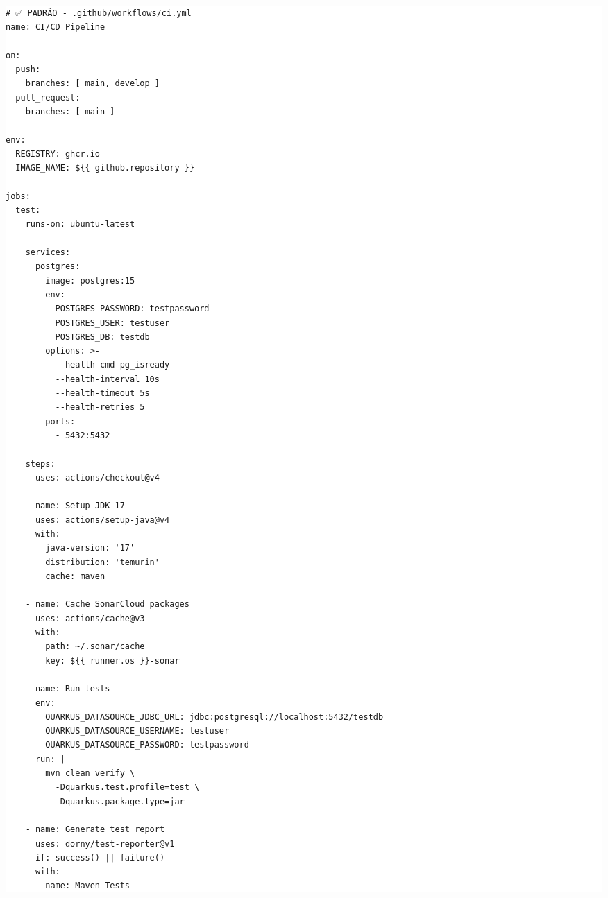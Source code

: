 ````instructions
# ✅ PADRÃO - .github/workflows/ci.yml
name: CI/CD Pipeline

on:
  push:
    branches: [ main, develop ]
  pull_request:
    branches: [ main ]

env:
  REGISTRY: ghcr.io
  IMAGE_NAME: ${{ github.repository }}

jobs:
  test:
    runs-on: ubuntu-latest
    
    services:
      postgres:
        image: postgres:15
        env:
          POSTGRES_PASSWORD: testpassword
          POSTGRES_USER: testuser
          POSTGRES_DB: testdb
        options: >-
          --health-cmd pg_isready
          --health-interval 10s
          --health-timeout 5s
          --health-retries 5
        ports:
          - 5432:5432
    
    steps:
    - uses: actions/checkout@v4
    
    - name: Setup JDK 17
      uses: actions/setup-java@v4
      with:
        java-version: '17'
        distribution: 'temurin'
        cache: maven
    
    - name: Cache SonarCloud packages
      uses: actions/cache@v3
      with:
        path: ~/.sonar/cache
        key: ${{ runner.os }}-sonar
        
    - name: Run tests
      env:
        QUARKUS_DATASOURCE_JDBC_URL: jdbc:postgresql://localhost:5432/testdb
        QUARKUS_DATASOURCE_USERNAME: testuser
        QUARKUS_DATASOURCE_PASSWORD: testpassword
      run: |
        mvn clean verify \
          -Dquarkus.test.profile=test \
          -Dquarkus.package.type=jar
    
    - name: Generate test report
      uses: dorny/test-reporter@v1
      if: success() || failure()
      with:
        name: Maven Tests
````